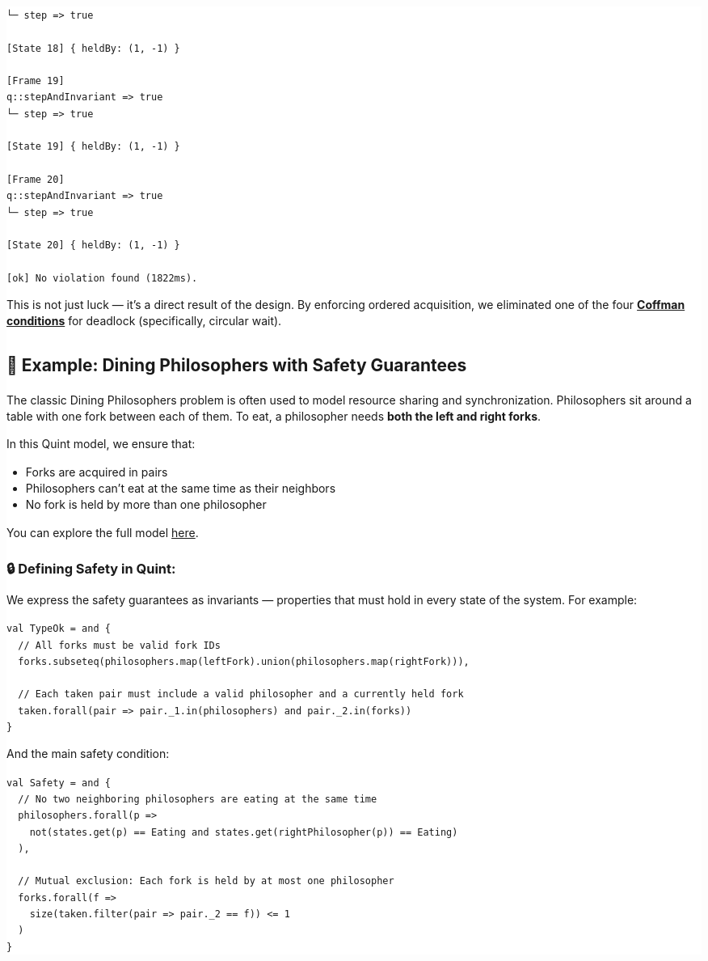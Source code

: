 ```quint
└─ step => true

[State 18] { heldBy: (1, -1) }

[Frame 19]
q::stepAndInvariant => true
└─ step => true

[State 19] { heldBy: (1, -1) }

[Frame 20]
q::stepAndInvariant => true
└─ step => true

[State 20] { heldBy: (1, -1) }

[ok] No violation found (1822ms).
```

This is not just luck — it’s a direct result of the design.
By enforcing ordered acquisition, we eliminated one of the four **[Coffman conditions](https://stackoverflow.com/questions/59409200/deadlock-conditions-coffman-conditions)** for deadlock (specifically, circular wait).

## 🍝 Example: Dining Philosophers with Safety Guarantees

The classic Dining Philosophers problem is often used to model resource sharing and synchronization. 
Philosophers sit around a table with one fork between each of them. 
To eat, a philosopher needs **both the left and right forks**.

In this Quint model, we ensure that:
- Forks are acquired in pairs
- Philosophers can’t eat at the same time as their neighbors
- No fork is held by more than one philosopher

You can explore the full model [here](https://github.com/informalsystems/quint/blob/main/examples/classic/distributed/DiningPhilosophers/DiningPhilosophers5.qnt).

### 🔒 Defining Safety in Quint:

We express the safety guarantees as invariants — properties that must hold in every state of the system. For example:
```quint
val TypeOk = and {
  // All forks must be valid fork IDs
  forks.subseteq(philosophers.map(leftFork).union(philosophers.map(rightFork))),

  // Each taken pair must include a valid philosopher and a currently held fork
  taken.forall(pair => pair._1.in(philosophers) and pair._2.in(forks))
}
```
And the main safety condition:
```quint
val Safety = and {
  // No two neighboring philosophers are eating at the same time
  philosophers.forall(p =>
    not(states.get(p) == Eating and states.get(rightPhilosopher(p)) == Eating)
  ),

  // Mutual exclusion: Each fork is held by at most one philosopher
  forks.forall(f =>
    size(taken.filter(pair => pair._2 == f)) <= 1
  )
}
```